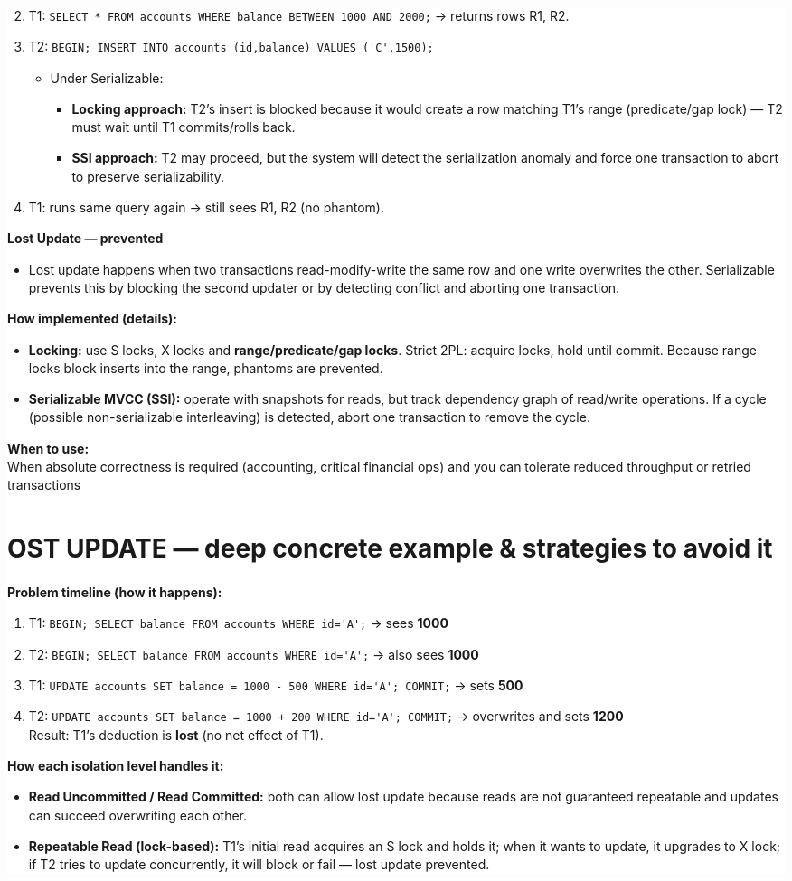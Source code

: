 2. T1: `SELECT * FROM accounts WHERE balance BETWEEN 1000 AND 2000;` → returns rows R1, R2.
    
3. T2: `BEGIN; INSERT INTO accounts (id,balance) VALUES ('C',1500);`
    
    - Under Serializable:
        
        - **Locking approach:** T2’s insert is blocked because it would create a row matching T1’s range (predicate/gap lock) — T2 must wait until T1 commits/rolls back.
            
        - **SSI approach:** T2 may proceed, but the system will detect the serialization anomaly and force one transaction to abort to preserve serializability.
            
4. T1: runs same query again → still sees R1, R2 (no phantom).
    

**Lost Update — prevented**

- Lost update happens when two transactions read-modify-write the same row and one write overwrites the other. Serializable prevents this by blocking the second updater or by detecting conflict and aborting one transaction.
    

**How implemented (details):**

- **Locking:** use S locks, X locks and **range/predicate/gap locks**. Strict 2PL: acquire locks, hold until commit. Because range locks block inserts into the range, phantoms are prevented.
    
- **Serializable MVCC (SSI):** operate with snapshots for reads, but track dependency graph of read/write operations. If a cycle (possible non-serializable interleaving) is detected, abort one transaction to remove the cycle.
    

**When to use:**  
When absolute correctness is required (accounting, critical financial ops) and you can tolerate reduced throughput or retried transactions


# OST UPDATE — deep concrete example & strategies to avoid it

**Problem timeline (how it happens):**

1. T1: `BEGIN; SELECT balance FROM accounts WHERE id='A';` → sees **1000**
    
2. T2: `BEGIN; SELECT balance FROM accounts WHERE id='A';` → also sees **1000**
    
3. T1: `UPDATE accounts SET balance = 1000 - 500 WHERE id='A'; COMMIT;` → sets **500**
    
4. T2: `UPDATE accounts SET balance = 1000 + 200 WHERE id='A'; COMMIT;` → overwrites and sets **1200**  
    Result: T1’s deduction is **lost** (no net effect of T1).
    

**How each isolation level handles it:**

- **Read Uncommitted / Read Committed:** both can allow lost update because reads are not guaranteed repeatable and updates can succeed overwriting each other.
    
- **Repeatable Read (lock-based):** T1’s initial read acquires an S lock and holds it; when it wants to update, it upgrades to X lock; if T2 tries to update concurrently, it will block or fail — lost update prevented.
    